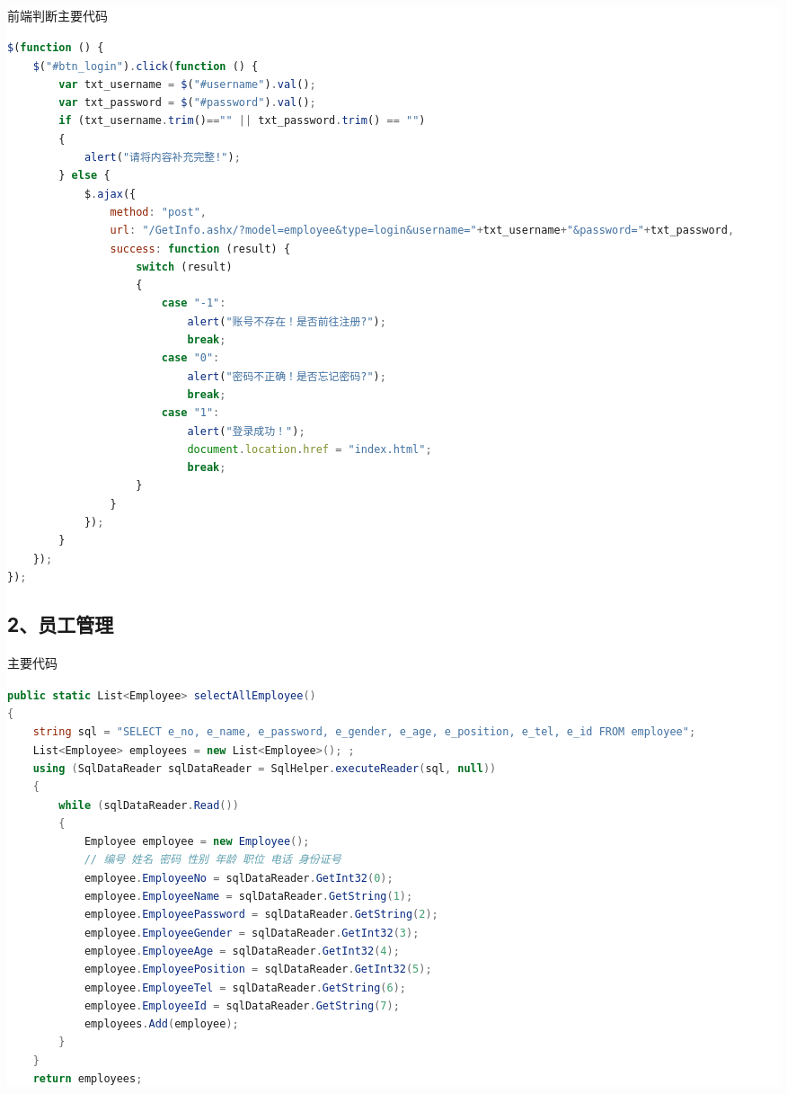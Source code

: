 前端判断主要代码

```js
$(function () {
    $("#btn_login").click(function () {
        var txt_username = $("#username").val();
        var txt_password = $("#password").val();
        if (txt_username.trim()=="" || txt_password.trim() == "")
        {
            alert("请将内容补充完整!");
        } else {
            $.ajax({
                method: "post",
                url: "/GetInfo.ashx/?model=employee&type=login&username="+txt_username+"&password="+txt_password,
                success: function (result) {
                    switch (result)
                    {
                        case "-1":
                            alert("账号不存在！是否前往注册?");
                            break;
                        case "0":
                            alert("密码不正确！是否忘记密码?");
                            break;
                        case "1":
                            alert("登录成功！");
                            document.location.href = "index.html";
                            break;
                    }
                }
            });
        }
    });
});
```


## 2、员工管理

主要代码

```c#
public static List<Employee> selectAllEmployee()
{
    string sql = "SELECT e_no, e_name, e_password, e_gender, e_age, e_position, e_tel, e_id FROM employee";
    List<Employee> employees = new List<Employee>(); ;
    using (SqlDataReader sqlDataReader = SqlHelper.executeReader(sql, null))
    {
        while (sqlDataReader.Read())
        {
            Employee employee = new Employee();
            // 编号 姓名 密码 性别 年龄 职位 电话 身份证号
            employee.EmployeeNo = sqlDataReader.GetInt32(0);
            employee.EmployeeName = sqlDataReader.GetString(1);
            employee.EmployeePassword = sqlDataReader.GetString(2);
            employee.EmployeeGender = sqlDataReader.GetInt32(3);
            employee.EmployeeAge = sqlDataReader.GetInt32(4);
            employee.EmployeePosition = sqlDataReader.GetInt32(5);
            employee.EmployeeTel = sqlDataReader.GetString(6);
            employee.EmployeeId = sqlDataReader.GetString(7);
            employees.Add(employee);
        }
	}
	return employees;
```